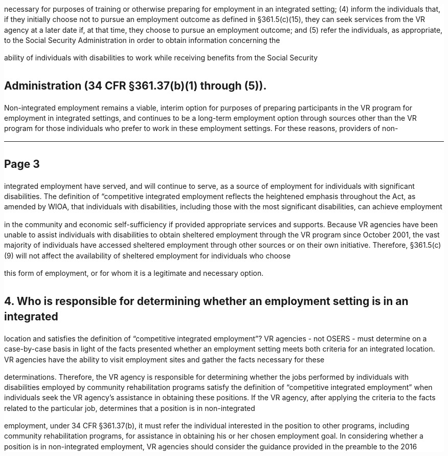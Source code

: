 necessary for purposes of training or otherwise preparing for employment in an integrated
setting; (4) inform the individuals that, if they initially choose not to pursue an employment
outcome as defined in §361.5(c)(15), they can seek services from the VR agency at a later date
if, at that time, they choose to pursue an employment outcome; and (5) refer the individuals, as
appropriate, to the Social Security Administration in order to obtain information concerning the

ability of individuals with disabilities to work while receiving benefits from the Social Security
## Administration (34 CFR §361.37(b)(1) through (5)).

Non-integrated employment remains a viable, interim option for purposes of preparing
participants in the VR program for employment in integrated settings, and continues to be a
long-term employment option through sources other than the VR program for those individuals
who prefer to work in these employment settings. For these reasons, providers of non-







---
## Page 3







integrated employment have served, and will continue to serve, as a source of employment for
individuals with significant disabilities. The definition of “competitive integrated employment
reflects the heightened emphasis throughout the Act, as amended by WIOA, that individuals
with disabilities, including those with the most significant disabilities, can achieve employment

in the community and economic self-sufficiency if provided appropriate services and supports.
Because VR agencies have been unable to assist individuals with disabilities to obtain sheltered
employment through the VR program since October 2001, the vast majority of individuals have
accessed sheltered employment through other sources or on their own initiative. Therefore,
§361.5(c)(9) will not affect the availability of sheltered employment for individuals who choose

this form of employment, or for whom it is a legitimate and necessary option.
## 4. Who is responsible for determining whether an employment setting is in an integrated

location and satisfies the definition of “competitive integrated employment”?
VR agencies - not OSERS - must determine on a case-by-case basis in light of the facts presented
whether an employment setting meets both criteria for an integrated location. VR agencies
have the ability to visit employment sites and gather the facts necessary for these

determinations. Therefore, the VR agency is responsible for determining whether the jobs
performed by individuals with disabilities employed by community rehabilitation programs
satisfy the definition of “competitive integrated employment” when individuals seek the VR
agency’s assistance in obtaining these positions. If the VR agency, after applying the criteria to
the facts related to the particular job, determines that a position is in non-integrated

employment, under 34 CFR §361.37(b), it must refer the individual interested in the position to
other programs, including community rehabilitation programs, for assistance in obtaining his or
her chosen employment goal. In considering whether a position is in non-integrated
employment, VR agencies should consider the guidance provided in the preamble to the 2016
